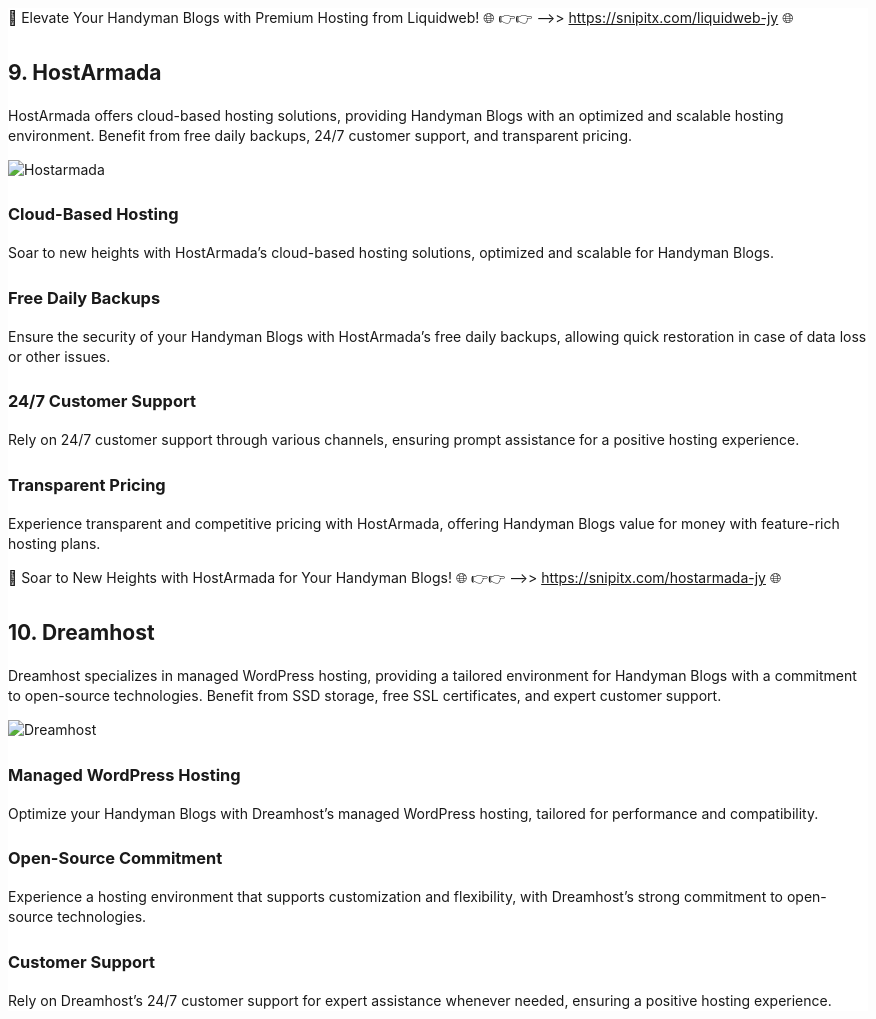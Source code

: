 🚀 Elevate Your Handyman Blogs with Premium Hosting from Liquidweb! 🌐
👉👉 -->> https://snipitx.com/liquidweb-jy 🌐

## 9. HostArmada

HostArmada offers cloud-based hosting solutions, providing Handyman Blogs with an optimized and scalable hosting environment. Benefit from free daily backups, 24/7 customer support, and transparent pricing.

![Hostarmada](https://i.imgur.com/KFbdf3o.jpeg "Hostarmada Hosting")

### Cloud-Based Hosting
Soar to new heights with HostArmada’s cloud-based hosting solutions, optimized and scalable for Handyman Blogs.

### Free Daily Backups
Ensure the security of your Handyman Blogs with HostArmada’s free daily backups, allowing quick restoration in case of data loss or other issues.

### 24/7 Customer Support
Rely on 24/7 customer support through various channels, ensuring prompt assistance for a positive hosting experience.

### Transparent Pricing
Experience transparent and competitive pricing with HostArmada, offering Handyman Blogs value for money with feature-rich hosting plans.

🚀 Soar to New Heights with HostArmada for Your Handyman Blogs! 🌐
👉👉 -->> https://snipitx.com/hostarmada-jy 🌐

## 10. Dreamhost

Dreamhost specializes in managed WordPress hosting, providing a tailored environment for Handyman Blogs with a commitment to open-source technologies. Benefit from SSD storage, free SSL certificates, and expert customer support.

![Dreamhost](https://i.imgur.com/rXIg8ip.jpeg "Dreamhost Hosting")

### Managed WordPress Hosting
Optimize your Handyman Blogs with Dreamhost’s managed WordPress hosting, tailored for performance and compatibility.

### Open-Source Commitment
Experience a hosting environment that supports customization and flexibility, with Dreamhost’s strong commitment to open-source technologies.

### Customer Support
Rely on Dreamhost’s 24/7 customer support for expert assistance whenever needed, ensuring a positive hosting experience.
